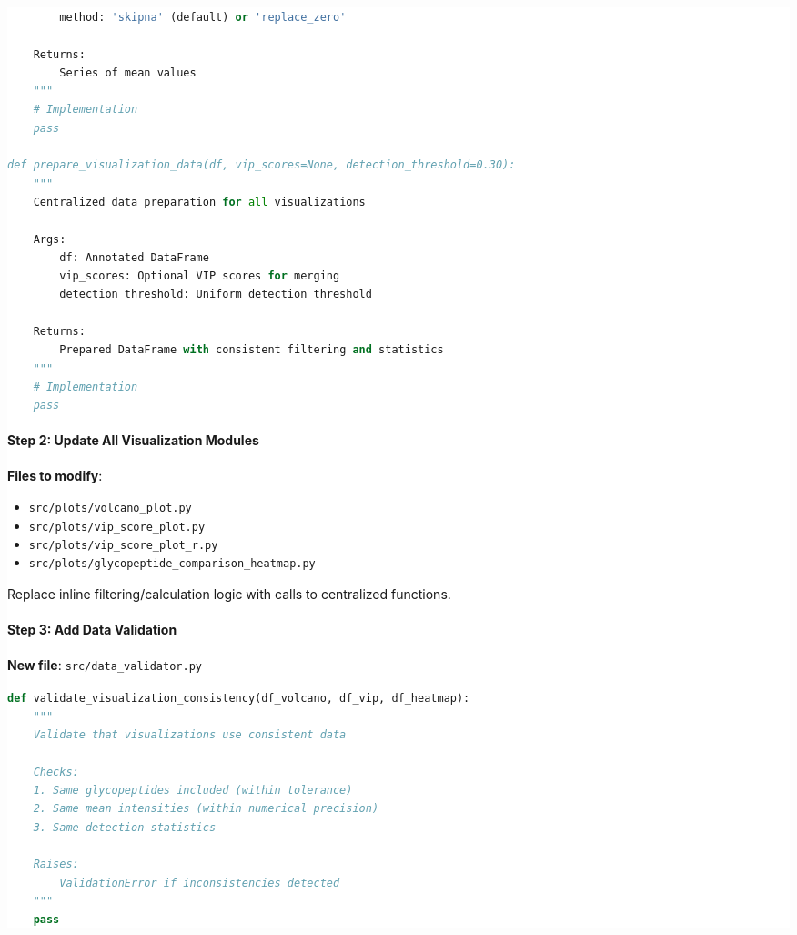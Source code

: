 ```python
        method: 'skipna' (default) or 'replace_zero'

    Returns:
        Series of mean values
    """
    # Implementation
    pass

def prepare_visualization_data(df, vip_scores=None, detection_threshold=0.30):
    """
    Centralized data preparation for all visualizations

    Args:
        df: Annotated DataFrame
        vip_scores: Optional VIP scores for merging
        detection_threshold: Uniform detection threshold

    Returns:
        Prepared DataFrame with consistent filtering and statistics
    """
    # Implementation
    pass
```

#### Step 2: Update All Visualization Modules

**Files to modify**:
- `src/plots/volcano_plot.py`
- `src/plots/vip_score_plot.py`
- `src/plots/vip_score_plot_r.py`
- `src/plots/glycopeptide_comparison_heatmap.py`

Replace inline filtering/calculation logic with calls to centralized functions.

#### Step 3: Add Data Validation

**New file**: `src/data_validator.py`

```python
def validate_visualization_consistency(df_volcano, df_vip, df_heatmap):
    """
    Validate that visualizations use consistent data

    Checks:
    1. Same glycopeptides included (within tolerance)
    2. Same mean intensities (within numerical precision)
    3. Same detection statistics

    Raises:
        ValidationError if inconsistencies detected
    """
    pass
```
